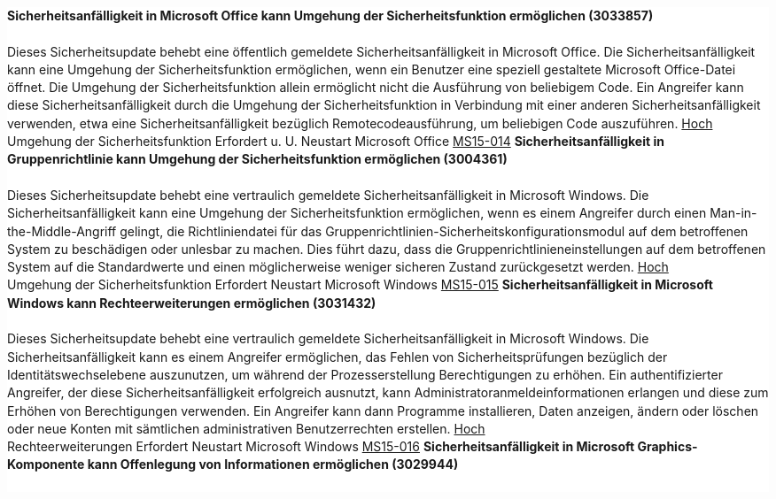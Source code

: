<td style="border:1px solid black;"><strong>Sicherheitsanfälligkeit in Microsoft Office kann Umgehung der Sicherheitsfunktion ermöglichen (3033857)<br />
</strong><br />
Dieses Sicherheitsupdate behebt eine öffentlich gemeldete Sicherheitsanfälligkeit in Microsoft Office. Die Sicherheitsanfälligkeit kann eine Umgehung der Sicherheitsfunktion ermöglichen, wenn ein Benutzer eine speziell gestaltete Microsoft Office-Datei öffnet. Die Umgehung der Sicherheitsfunktion allein ermöglicht nicht die Ausführung von beliebigem Code. Ein Angreifer kann diese Sicherheitsanfälligkeit durch die Umgehung der Sicherheitsfunktion in Verbindung mit einer anderen Sicherheitsanfälligkeit verwenden, etwa eine Sicherheitsanfälligkeit bezüglich Remotecodeausführung, um beliebigen Code auszuführen.</td>
<td style="border:1px solid black;"><a href="http://technet.microsoft.com/de-de/security/gg309177.aspx">Hoch</a> <br />
Umgehung der Sicherheitsfunktion</td>
<td style="border:1px solid black;">Erfordert u. U. Neustart</td>
<td style="border:1px solid black;">Microsoft Office</td>
</tr>
<tr class="odd">
<td style="border:1px solid black;"><a href="http://go.microsoft.com/fwlink/?linkid=522532">MS15-014</a></td>
<td style="border:1px solid black;"><strong>Sicherheitsanfälligkeit in Gruppenrichtlinie kann Umgehung der Sicherheitsfunktion ermöglichen (3004361)</strong><br />
<br />
Dieses Sicherheitsupdate behebt eine vertraulich gemeldete Sicherheitsanfälligkeit in Microsoft Windows. Die Sicherheitsanfälligkeit kann eine Umgehung der Sicherheitsfunktion ermöglichen, wenn es einem Angreifer durch einen Man-in-the-Middle-Angriff gelingt, die Richtliniendatei für das Gruppenrichtlinien-Sicherheitskonfigurationsmodul auf dem betroffenen System zu beschädigen oder unlesbar zu machen. Dies führt dazu, dass die Gruppenrichtlinieneinstellungen auf dem betroffenen System auf die Standardwerte und einen möglicherweise weniger sicheren Zustand zurückgesetzt werden.</td>
<td style="border:1px solid black;"><a href="http://technet.microsoft.com/de-de/security/gg309177.aspx">Hoch</a> <br />
Umgehung der Sicherheitsfunktion</td>
<td style="border:1px solid black;">Erfordert Neustart</td>
<td style="border:1px solid black;">Microsoft Windows</td>
</tr>
<tr class="even">
<td style="border:1px solid black;"><a href="http://go.microsoft.com/fwlink/?linkid=525538">MS15-015</a></td>
<td style="border:1px solid black;"><strong>Sicherheitsanfälligkeit in Microsoft Windows kann Rechteerweiterungen ermöglichen (3031432)</strong><br />
<br />
Dieses Sicherheitsupdate behebt eine vertraulich gemeldete Sicherheitsanfälligkeit in Microsoft Windows. Die Sicherheitsanfälligkeit kann es einem Angreifer ermöglichen, das Fehlen von Sicherheitsprüfungen bezüglich der Identitätswechselebene auszunutzen, um während der Prozesserstellung Berechtigungen zu erhöhen. Ein authentifizierter Angreifer, der diese Sicherheitsanfälligkeit erfolgreich ausnutzt, kann Administratoranmeldeinformationen erlangen und diese zum Erhöhen von Berechtigungen verwenden. Ein Angreifer kann dann Programme installieren, Daten anzeigen, ändern oder löschen oder neue Konten mit sämtlichen administrativen Benutzerrechten erstellen.</td>
<td style="border:1px solid black;"><a href="http://technet.microsoft.com/de-de/security/gg309177.aspx">Hoch</a> <br />
Rechteerweiterungen</td>
<td style="border:1px solid black;">Erfordert Neustart</td>
<td style="border:1px solid black;">Microsoft Windows</td>
</tr>
<tr class="odd">
<td style="border:1px solid black;"><a href="http://go.microsoft.com/fwlink/?linkid=525539">MS15-016</a></td>
<td style="border:1px solid black;"><strong>Sicherheitsanfälligkeit in Microsoft Graphics-Komponente kann Offenlegung von Informationen ermöglichen (3029944)<br />
</strong><br />